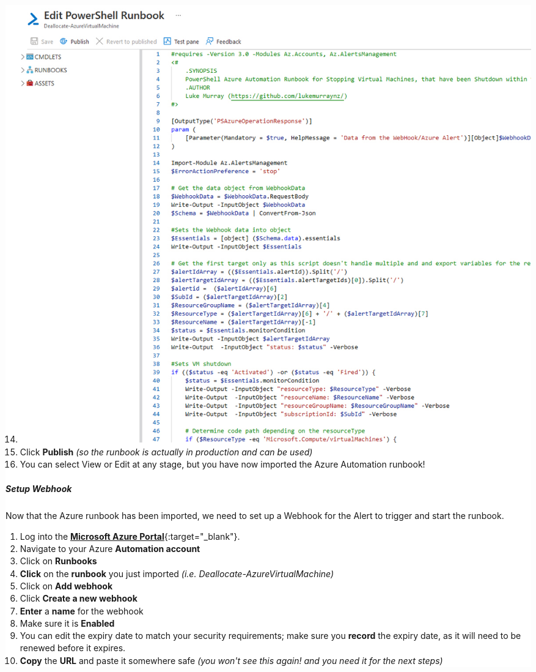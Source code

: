 14. ![Azure Automation runbook](/uploads/azureportal-runbook-import.jpg "Azure Automation runbook")
15. Click **Publish** _(so the runbook is actually in production and can be used)_
16. You can select View or Edit at any stage, but you have now imported the Azure Automation runbook!

##### Setup Webhook

Now that the Azure runbook has been imported, we need to set up a Webhook for the Alert to trigger and start the runbook.

 1. Log into the [**Microsoft Azure Portal**](https://portal.azure.com/#home "Microsoft Azure Portal"){:target="_blank"}.
 2. Navigate to your Azure **Automation account**
 3. Click on **Runbooks**
 4. **Click** on the **runbook** you just imported _(i.e. Deallocate-AzureVirtualMachine)_
 5. Click on **Add webhook**
 6. Click **Create a new webhook**
 7. **Enter** a **name** for the webhook
 8. Make sure it is **Enabled**
 9. You can edit the expiry date to match your security requirements; make sure you **record** the expiry date, as it will need to be renewed before it expires.
10. **Copy** the **URL** and paste it somewhere safe _(you won't see this again! and you need it for the next steps)_
